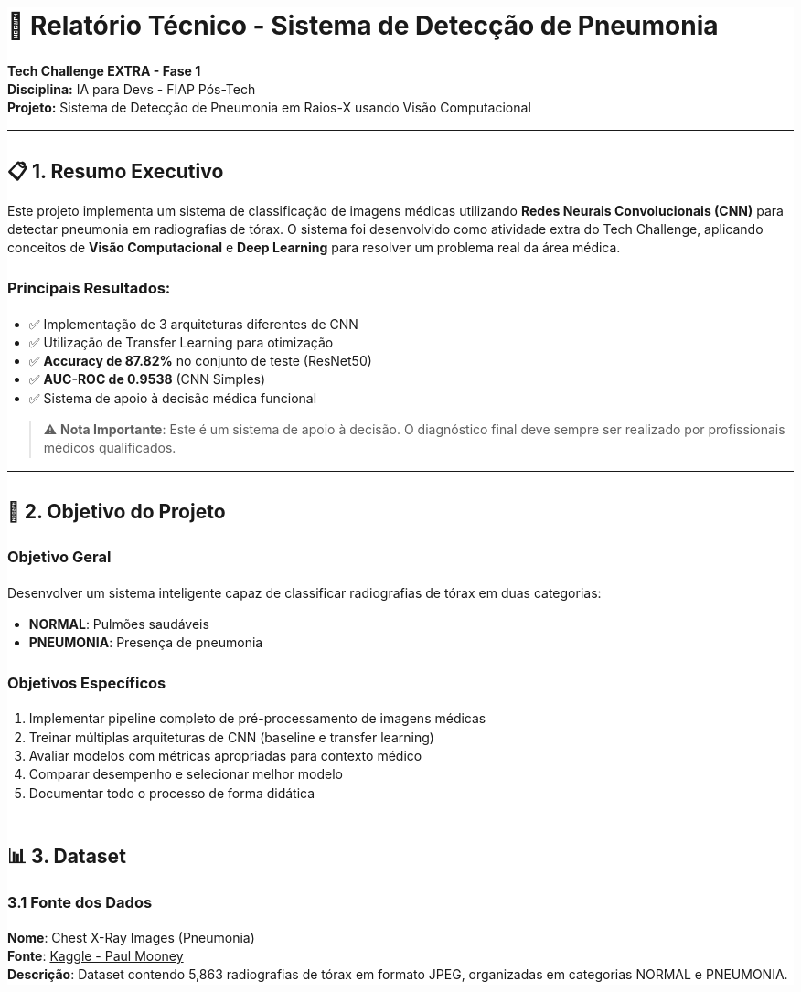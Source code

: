 # 📄 Relatório Técnico - Sistema de Detecção de Pneumonia

**Tech Challenge EXTRA - Fase 1**  
**Disciplina:** IA para Devs - FIAP Pós-Tech  
**Projeto:** Sistema de Detecção de Pneumonia em Raios-X usando Visão Computacional

---

## 📋 1. Resumo Executivo

Este projeto implementa um sistema de classificação de imagens médicas utilizando **Redes Neurais Convolucionais (CNN)** para detectar pneumonia em radiografias de tórax. O sistema foi desenvolvido como atividade extra do Tech Challenge, aplicando conceitos de **Visão Computacional** e **Deep Learning** para resolver um problema real da área médica.

### Principais Resultados:
- ✅ Implementação de 3 arquiteturas diferentes de CNN
- ✅ Utilização de Transfer Learning para otimização
- ✅ **Accuracy de 87.82%** no conjunto de teste (ResNet50)
- ✅ **AUC-ROC de 0.9538** (CNN Simples)
- ✅ Sistema de apoio à decisão médica funcional

> ⚠️ **Nota Importante**: Este é um sistema de apoio à decisão. O diagnóstico final deve sempre ser realizado por profissionais médicos qualificados.

---

## 🎯 2. Objetivo do Projeto

### Objetivo Geral
Desenvolver um sistema inteligente capaz de classificar radiografias de tórax em duas categorias:
- **NORMAL**: Pulmões saudáveis
- **PNEUMONIA**: Presença de pneumonia

### Objetivos Específicos
1. Implementar pipeline completo de pré-processamento de imagens médicas
2. Treinar múltiplas arquiteturas de CNN (baseline e transfer learning)
3. Avaliar modelos com métricas apropriadas para contexto médico
4. Comparar desempenho e selecionar melhor modelo
5. Documentar todo o processo de forma didática

---

## 📊 3. Dataset

### 3.1 Fonte dos Dados

**Nome**: Chest X-Ray Images (Pneumonia)  
**Fonte**: [Kaggle - Paul Mooney](https://www.kaggle.com/datasets/paultimothymooney/chest-xray-pneumonia)  
**Descrição**: Dataset contendo 5,863 radiografias de tórax em formato JPEG, organizadas em categorias NORMAL e PNEUMONIA.
